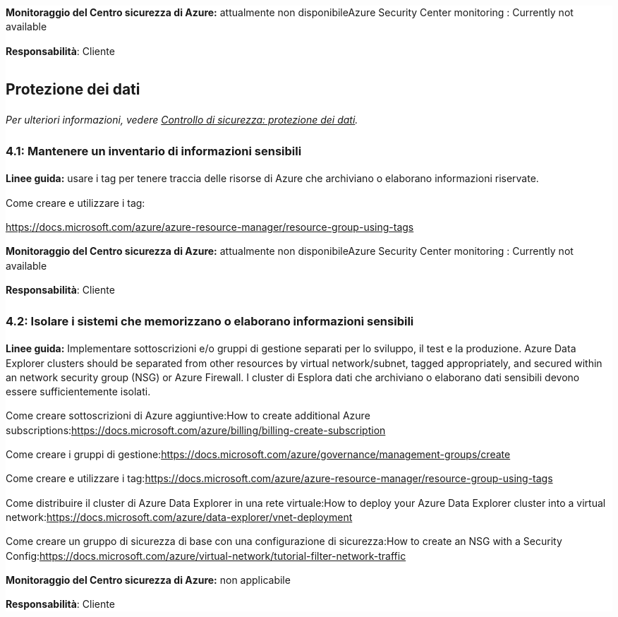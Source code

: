 **Monitoraggio del Centro sicurezza di Azure:** attualmente non disponibileAzure Security Center monitoring : Currently not available

**Responsabilità**: Cliente

## <a name="data-protection"></a>Protezione dei dati

*Per ulteriori informazioni, vedere [Controllo di sicurezza: protezione dei dati](https://docs.microsoft.com/azure/security/benchmarks/security-control-data-protection).*

### <a name="41-maintain-an-inventory-of-sensitive-information"></a>4.1: Mantenere un inventario di informazioni sensibili

**Linee guida:** usare i tag per tenere traccia delle risorse di Azure che archiviano o elaborano informazioni riservate.

Come creare e utilizzare i tag:

https://docs.microsoft.com/azure/azure-resource-manager/resource-group-using-tags

**Monitoraggio del Centro sicurezza di Azure:** attualmente non disponibileAzure Security Center monitoring : Currently not available

**Responsabilità**: Cliente

### <a name="42-isolate-systems-storing-or-processing-sensitive-information"></a>4.2: Isolare i sistemi che memorizzano o elaborano informazioni sensibili

**Linee guida:** Implementare sottoscrizioni e/o gruppi di gestione separati per lo sviluppo, il test e la produzione. Azure Data Explorer clusters should be separated from other resources by virtual network/subnet, tagged appropriately, and secured within an network security group (NSG) or Azure Firewall. I cluster di Esplora dati che archiviano o elaborano dati sensibili devono essere sufficientemente isolati.

Come creare sottoscrizioni di Azure aggiuntive:How to create additional Azure subscriptions:https://docs.microsoft.com/azure/billing/billing-create-subscription

Come creare i gruppi di gestione:https://docs.microsoft.com/azure/governance/management-groups/create

Come creare e utilizzare i tag:https://docs.microsoft.com/azure/azure-resource-manager/resource-group-using-tags

Come distribuire il cluster di Azure Data Explorer in una rete virtuale:How to deploy your Azure Data Explorer cluster into a virtual network:https://docs.microsoft.com/azure/data-explorer/vnet-deployment

Come creare un gruppo di sicurezza di base con una configurazione di sicurezza:How to create an NSG with a Security Config:https://docs.microsoft.com/azure/virtual-network/tutorial-filter-network-traffic


**Monitoraggio del Centro sicurezza di Azure:** non applicabile

**Responsabilità**: Cliente
